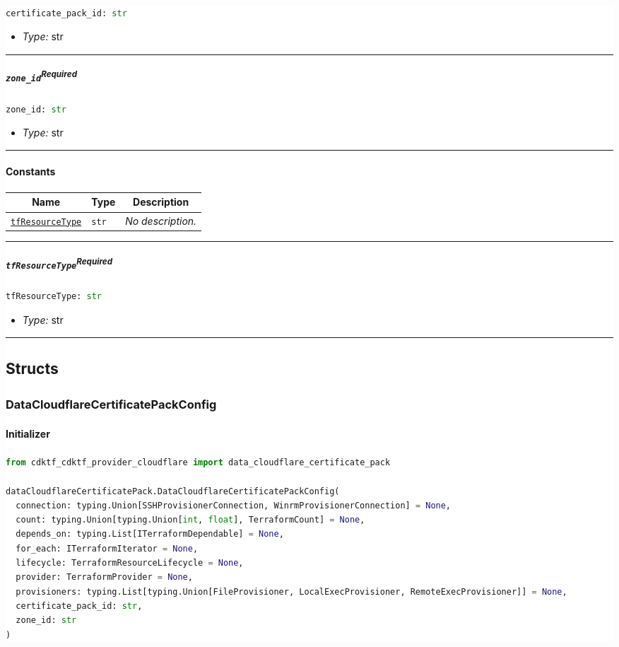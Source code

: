 ```python
certificate_pack_id: str
```

- *Type:* str

---

##### `zone_id`<sup>Required</sup> <a name="zone_id" id="@cdktf/provider-cloudflare.dataCloudflareCertificatePack.DataCloudflareCertificatePack.property.zoneId"></a>

```python
zone_id: str
```

- *Type:* str

---

#### Constants <a name="Constants" id="Constants"></a>

| **Name** | **Type** | **Description** |
| --- | --- | --- |
| <code><a href="#@cdktf/provider-cloudflare.dataCloudflareCertificatePack.DataCloudflareCertificatePack.property.tfResourceType">tfResourceType</a></code> | <code>str</code> | *No description.* |

---

##### `tfResourceType`<sup>Required</sup> <a name="tfResourceType" id="@cdktf/provider-cloudflare.dataCloudflareCertificatePack.DataCloudflareCertificatePack.property.tfResourceType"></a>

```python
tfResourceType: str
```

- *Type:* str

---

## Structs <a name="Structs" id="Structs"></a>

### DataCloudflareCertificatePackConfig <a name="DataCloudflareCertificatePackConfig" id="@cdktf/provider-cloudflare.dataCloudflareCertificatePack.DataCloudflareCertificatePackConfig"></a>

#### Initializer <a name="Initializer" id="@cdktf/provider-cloudflare.dataCloudflareCertificatePack.DataCloudflareCertificatePackConfig.Initializer"></a>

```python
from cdktf_cdktf_provider_cloudflare import data_cloudflare_certificate_pack

dataCloudflareCertificatePack.DataCloudflareCertificatePackConfig(
  connection: typing.Union[SSHProvisionerConnection, WinrmProvisionerConnection] = None,
  count: typing.Union[typing.Union[int, float], TerraformCount] = None,
  depends_on: typing.List[ITerraformDependable] = None,
  for_each: ITerraformIterator = None,
  lifecycle: TerraformResourceLifecycle = None,
  provider: TerraformProvider = None,
  provisioners: typing.List[typing.Union[FileProvisioner, LocalExecProvisioner, RemoteExecProvisioner]] = None,
  certificate_pack_id: str,
  zone_id: str
)
```
